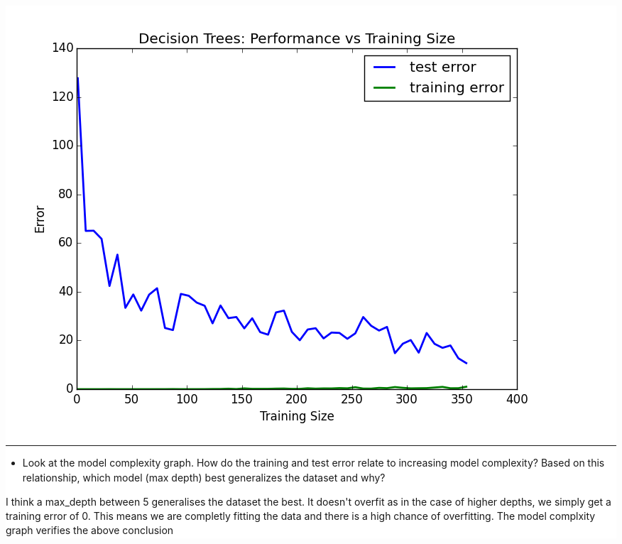 ![](learning_curve_10.png)

---

- Look at the model complexity graph. How do the training and test error relate to increasing model complexity? Based on this relationship, which model (max depth) best generalizes the dataset and why?

I think a max_depth between 5 generalises the dataset the best. It doesn't overfit as in the case of higher depths, we simply get a training error of 0. This means we are completly fitting the data and there is a high chance of overfitting. The model complxity graph verifies the above conclusion
